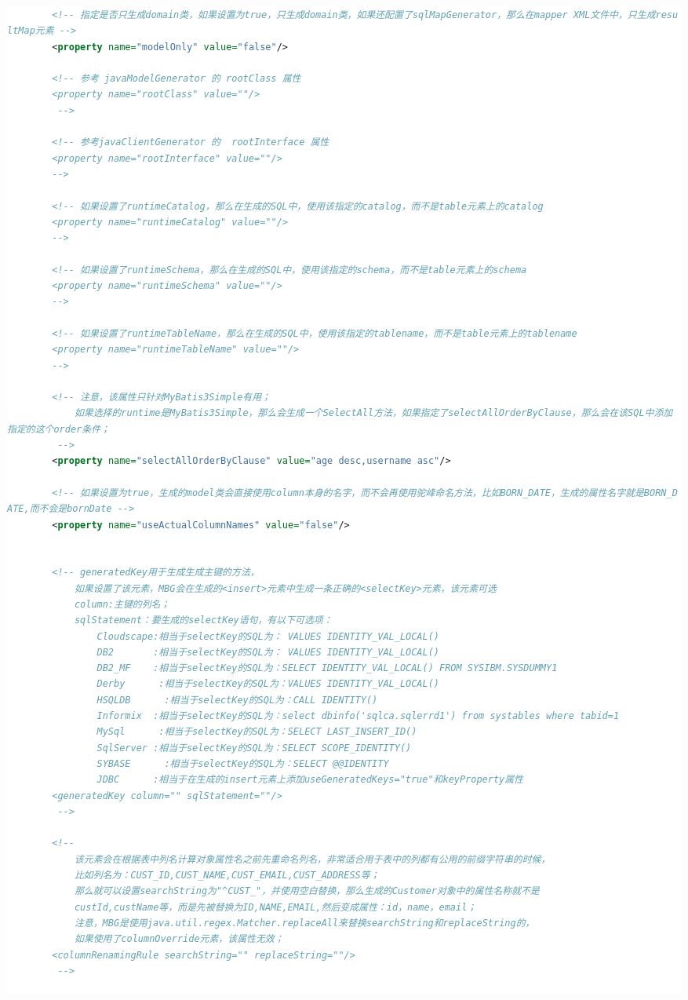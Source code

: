 ```xml
        <!-- 指定是否只生成domain类，如果设置为true，只生成domain类，如果还配置了sqlMapGenerator，那么在mapper XML文件中，只生成resultMap元素 -->
        <property name="modelOnly" value="false"/>
 
        <!-- 参考 javaModelGenerator 的 rootClass 属性 
        <property name="rootClass" value=""/>
         -->
 
        <!-- 参考javaClientGenerator 的  rootInterface 属性
        <property name="rootInterface" value=""/>
        -->
 
        <!-- 如果设置了runtimeCatalog，那么在生成的SQL中，使用该指定的catalog，而不是table元素上的catalog 
        <property name="runtimeCatalog" value=""/>
        -->
 
        <!-- 如果设置了runtimeSchema，那么在生成的SQL中，使用该指定的schema，而不是table元素上的schema 
        <property name="runtimeSchema" value=""/>
        -->
 
        <!-- 如果设置了runtimeTableName，那么在生成的SQL中，使用该指定的tablename，而不是table元素上的tablename 
        <property name="runtimeTableName" value=""/>
        -->
 
        <!-- 注意，该属性只针对MyBatis3Simple有用；
            如果选择的runtime是MyBatis3Simple，那么会生成一个SelectAll方法，如果指定了selectAllOrderByClause，那么会在该SQL中添加指定的这个order条件；
         -->
        <property name="selectAllOrderByClause" value="age desc,username asc"/>
 
        <!-- 如果设置为true，生成的model类会直接使用column本身的名字，而不会再使用驼峰命名方法，比如BORN_DATE，生成的属性名字就是BORN_DATE,而不会是bornDate -->
        <property name="useActualColumnNames" value="false"/>
 
 
        <!-- generatedKey用于生成生成主键的方法，
            如果设置了该元素，MBG会在生成的<insert>元素中生成一条正确的<selectKey>元素，该元素可选
            column:主键的列名；
            sqlStatement：要生成的selectKey语句，有以下可选项：
                Cloudscape:相当于selectKey的SQL为： VALUES IDENTITY_VAL_LOCAL()
                DB2       :相当于selectKey的SQL为： VALUES IDENTITY_VAL_LOCAL()
                DB2_MF    :相当于selectKey的SQL为：SELECT IDENTITY_VAL_LOCAL() FROM SYSIBM.SYSDUMMY1
                Derby      :相当于selectKey的SQL为：VALUES IDENTITY_VAL_LOCAL()
                HSQLDB      :相当于selectKey的SQL为：CALL IDENTITY()
                Informix  :相当于selectKey的SQL为：select dbinfo('sqlca.sqlerrd1') from systables where tabid=1
                MySql      :相当于selectKey的SQL为：SELECT LAST_INSERT_ID()
                SqlServer :相当于selectKey的SQL为：SELECT SCOPE_IDENTITY()
                SYBASE      :相当于selectKey的SQL为：SELECT @@IDENTITY
                JDBC      :相当于在生成的insert元素上添加useGeneratedKeys="true"和keyProperty属性
        <generatedKey column="" sqlStatement=""/>
         -->
 
        <!-- 
            该元素会在根据表中列名计算对象属性名之前先重命名列名，非常适合用于表中的列都有公用的前缀字符串的时候，
            比如列名为：CUST_ID,CUST_NAME,CUST_EMAIL,CUST_ADDRESS等；
            那么就可以设置searchString为"^CUST_"，并使用空白替换，那么生成的Customer对象中的属性名称就不是
            custId,custName等，而是先被替换为ID,NAME,EMAIL,然后变成属性：id，name，email；
            注意，MBG是使用java.util.regex.Matcher.replaceAll来替换searchString和replaceString的，
            如果使用了columnOverride元素，该属性无效；
        <columnRenamingRule searchString="" replaceString=""/>
         -->
 
```